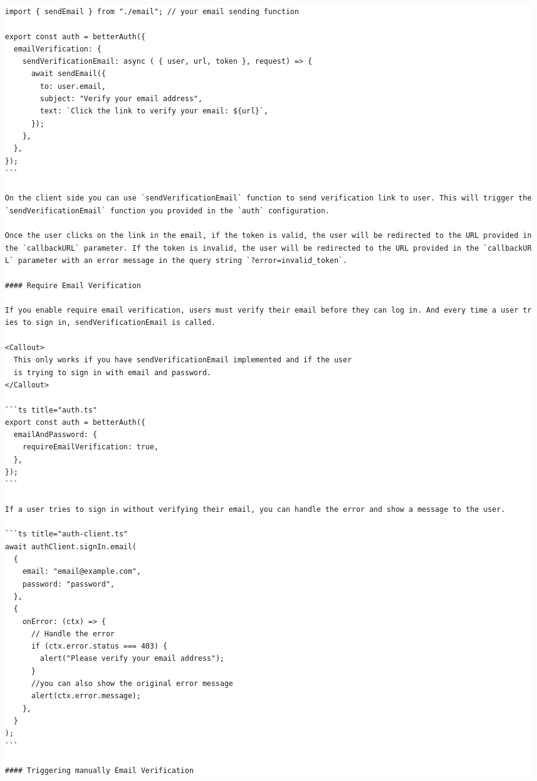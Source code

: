 ````
import { sendEmail } from "./email"; // your email sending function

export const auth = betterAuth({
  emailVerification: {
    sendVerificationEmail: async ( { user, url, token }, request) => {
      await sendEmail({
        to: user.email,
        subject: "Verify your email address",
        text: `Click the link to verify your email: ${url}`,
      });
    },
  },
});
```

On the client side you can use `sendVerificationEmail` function to send verification link to user. This will trigger the `sendVerificationEmail` function you provided in the `auth` configuration.

Once the user clicks on the link in the email, if the token is valid, the user will be redirected to the URL provided in the `callbackURL` parameter. If the token is invalid, the user will be redirected to the URL provided in the `callbackURL` parameter with an error message in the query string `?error=invalid_token`.

#### Require Email Verification

If you enable require email verification, users must verify their email before they can log in. And every time a user tries to sign in, sendVerificationEmail is called.

<Callout>
  This only works if you have sendVerificationEmail implemented and if the user
  is trying to sign in with email and password.
</Callout>

```ts title="auth.ts"
export const auth = betterAuth({
  emailAndPassword: {
    requireEmailVerification: true,
  },
});
```

If a user tries to sign in without verifying their email, you can handle the error and show a message to the user.

```ts title="auth-client.ts"
await authClient.signIn.email(
  {
    email: "email@example.com",
    password: "password",
  },
  {
    onError: (ctx) => {
      // Handle the error
      if (ctx.error.status === 403) {
        alert("Please verify your email address");
      }
      //you can also show the original error message
      alert(ctx.error.message);
    },
  }
);
```

#### Triggering manually Email Verification
````